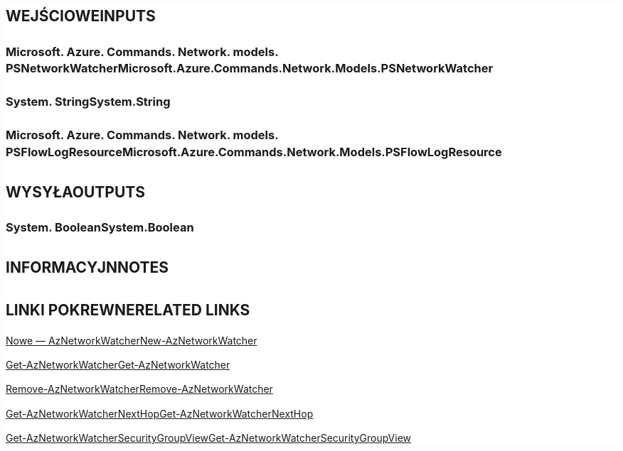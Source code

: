 ## <span data-ttu-id="30fa2-143">WEJŚCIOWE</span><span class="sxs-lookup"><span data-stu-id="30fa2-143">INPUTS</span></span>

### <span data-ttu-id="30fa2-144">Microsoft. Azure. Commands. Network. models. PSNetworkWatcher</span><span class="sxs-lookup"><span data-stu-id="30fa2-144">Microsoft.Azure.Commands.Network.Models.PSNetworkWatcher</span></span>

### <span data-ttu-id="30fa2-145">System. String</span><span class="sxs-lookup"><span data-stu-id="30fa2-145">System.String</span></span>

### <span data-ttu-id="30fa2-146">Microsoft. Azure. Commands. Network. models. PSFlowLogResource</span><span class="sxs-lookup"><span data-stu-id="30fa2-146">Microsoft.Azure.Commands.Network.Models.PSFlowLogResource</span></span>

## <span data-ttu-id="30fa2-147">WYSYŁA</span><span class="sxs-lookup"><span data-stu-id="30fa2-147">OUTPUTS</span></span>

### <span data-ttu-id="30fa2-148">System. Boolean</span><span class="sxs-lookup"><span data-stu-id="30fa2-148">System.Boolean</span></span>

## <span data-ttu-id="30fa2-149">INFORMACYJN</span><span class="sxs-lookup"><span data-stu-id="30fa2-149">NOTES</span></span>

## <span data-ttu-id="30fa2-150">LINKI POKREWNE</span><span class="sxs-lookup"><span data-stu-id="30fa2-150">RELATED LINKS</span></span>

[<span data-ttu-id="30fa2-151">Nowe — AzNetworkWatcher</span><span class="sxs-lookup"><span data-stu-id="30fa2-151">New-AzNetworkWatcher</span></span>](./New-AzNetworkWatcher.md)

[<span data-ttu-id="30fa2-152">Get-AzNetworkWatcher</span><span class="sxs-lookup"><span data-stu-id="30fa2-152">Get-AzNetworkWatcher</span></span>](./Get-AzNetworkWatcher.md)

[<span data-ttu-id="30fa2-153">Remove-AzNetworkWatcher</span><span class="sxs-lookup"><span data-stu-id="30fa2-153">Remove-AzNetworkWatcher</span></span>](./Remove-AzNetworkWatcher.md)

[<span data-ttu-id="30fa2-154">Get-AzNetworkWatcherNextHop</span><span class="sxs-lookup"><span data-stu-id="30fa2-154">Get-AzNetworkWatcherNextHop</span></span>](./Get-AzNetworkWatcherNextHop.md)

[<span data-ttu-id="30fa2-155">Get-AzNetworkWatcherSecurityGroupView</span><span class="sxs-lookup"><span data-stu-id="30fa2-155">Get-AzNetworkWatcherSecurityGroupView</span></span>](./Get-AzNetworkWatcherSecurityGroupView.md)
